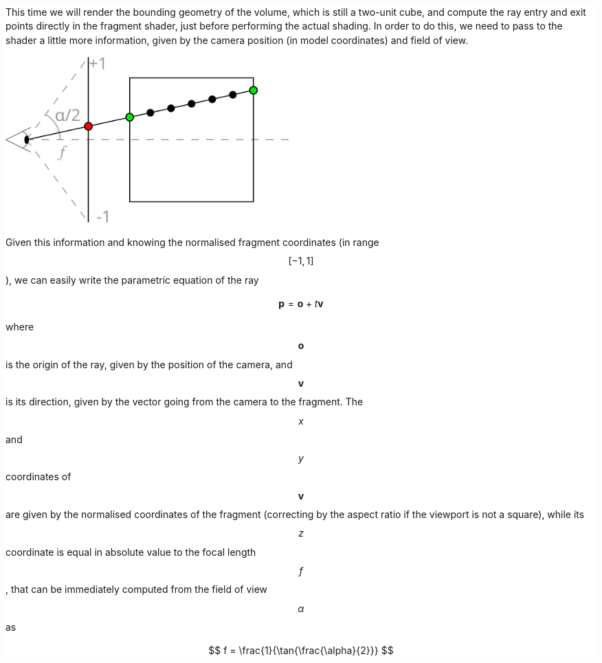 This time we will render the bounding geometry of the volume, which is still a
two-unit cube, and compute the ray entry and exit points directly in the
fragment shader, just before performing the actual shading. In order to do
this, we need to pass to the shader a little more information, given by the
camera position (in model coordinates) and field of view.

<img src="/posts/img/raycaster/raycasting_coord.svg"
     class="pull-right"
     style="width:49%;"
     markdown="1"/>

Given this information and knowing the normalised fragment coordinates (in
range $$[-1, 1]$$), we can easily write the parametric equation of the ray

$$
\boldsymbol{p} = \boldsymbol{o} + t \boldsymbol{v}
$$

where $$\boldsymbol{o}$$ is the origin of the ray, given by the position of the
camera, and $$\boldsymbol{v}$$ is its direction, given by the vector going from
the camera to the fragment. The $$x$$ and $$y$$ coordinates of
$$\boldsymbol{v}$$ are given by the normalised coordinates of the fragment
(correcting by the aspect ratio if the viewport is not a square), while its
$$z$$ coordinate is equal in absolute value to the focal length $$f$$, that can
be immediately computed from the field of view $$\alpha$$ as

$$
f = \frac{1}{\tan{\frac{\alpha}{2}}}
$$
